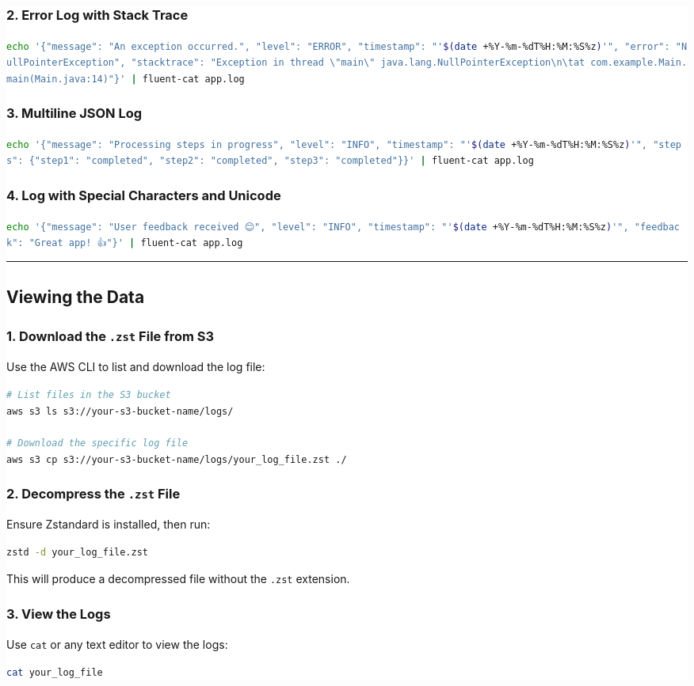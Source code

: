 ### 2. Error Log with Stack Trace

```bash
echo '{"message": "An exception occurred.", "level": "ERROR", "timestamp": "'$(date +%Y-%m-%dT%H:%M:%S%z)'", "error": "NullPointerException", "stacktrace": "Exception in thread \"main\" java.lang.NullPointerException\n\tat com.example.Main.main(Main.java:14)"}' | fluent-cat app.log
```

### 3. Multiline JSON Log

```bash
echo '{"message": "Processing steps in progress", "level": "INFO", "timestamp": "'$(date +%Y-%m-%dT%H:%M:%S%z)'", "steps": {"step1": "completed", "step2": "completed", "step3": "completed"}}' | fluent-cat app.log
```

### 4. Log with Special Characters and Unicode

```bash
echo '{"message": "User feedback received 😊", "level": "INFO", "timestamp": "'$(date +%Y-%m-%dT%H:%M:%S%z)'", "feedback": "Great app! 👍"}' | fluent-cat app.log
```

---

## Viewing the Data

### 1. Download the `.zst` File from S3

Use the AWS CLI to list and download the log file:

```bash
# List files in the S3 bucket
aws s3 ls s3://your-s3-bucket-name/logs/

# Download the specific log file
aws s3 cp s3://your-s3-bucket-name/logs/your_log_file.zst ./
```

### 2. Decompress the `.zst` File

Ensure Zstandard is installed, then run:

```bash
zstd -d your_log_file.zst
```

This will produce a decompressed file without the `.zst` extension.

### 3. View the Logs

Use `cat` or any text editor to view the logs:

```bash
cat your_log_file
```
